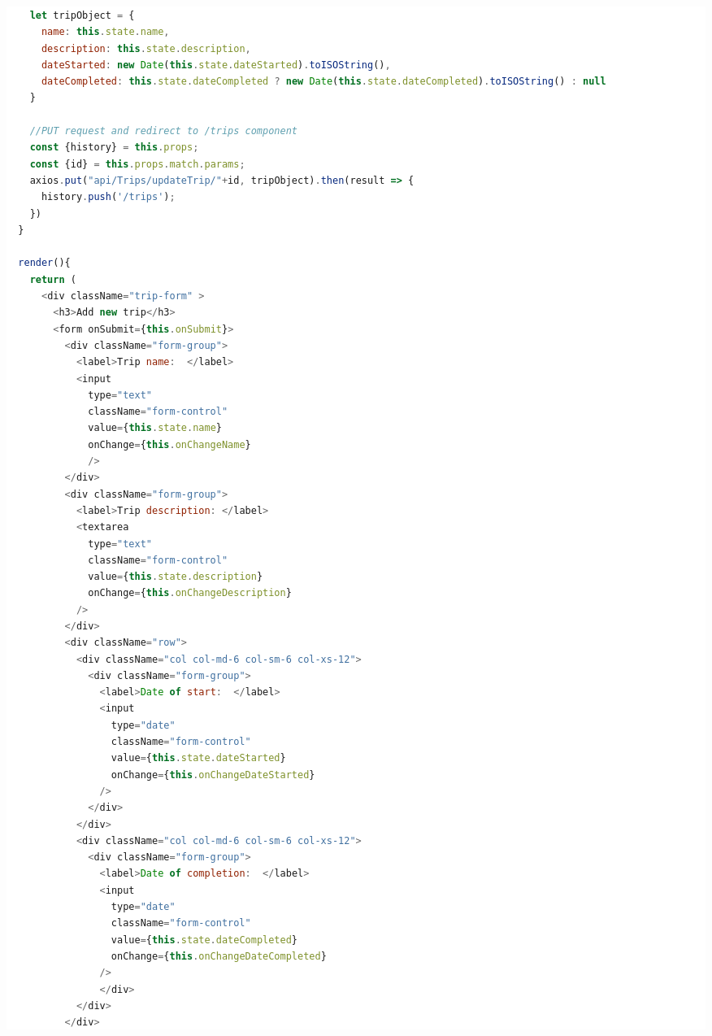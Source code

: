 ```js
    let tripObject = {
      name: this.state.name,
      description: this.state.description,
      dateStarted: new Date(this.state.dateStarted).toISOString(),
      dateCompleted: this.state.dateCompleted ? new Date(this.state.dateCompleted).toISOString() : null
    }

    //PUT request and redirect to /trips component
    const {history} = this.props;
    const {id} = this.props.match.params;
    axios.put("api/Trips/updateTrip/"+id, tripObject).then(result => {
      history.push('/trips');
    })
  }

  render(){
    return (
      <div className="trip-form" >
        <h3>Add new trip</h3>
        <form onSubmit={this.onSubmit}>
          <div className="form-group">
            <label>Trip name:  </label>
            <input 
              type="text" 
              className="form-control" 
              value={this.state.name}
              onChange={this.onChangeName}
              />
          </div>
          <div className="form-group">
            <label>Trip description: </label>
            <textarea 
              type="text" 
              className="form-control"
              value={this.state.description}
              onChange={this.onChangeDescription}
            />
          </div>
          <div className="row">
            <div className="col col-md-6 col-sm-6 col-xs-12">
              <div className="form-group">
                <label>Date of start:  </label>
                <input 
                  type="date" 
                  className="form-control" 
                  value={this.state.dateStarted}
                  onChange={this.onChangeDateStarted}
                />
              </div>
            </div>
            <div className="col col-md-6 col-sm-6 col-xs-12">
              <div className="form-group">
                <label>Date of completion:  </label>
                <input 
                  type="date" 
                  className="form-control" 
                  value={this.state.dateCompleted}
                  onChange={this.onChangeDateCompleted}
                />
                </div>
            </div>
          </div>          
```